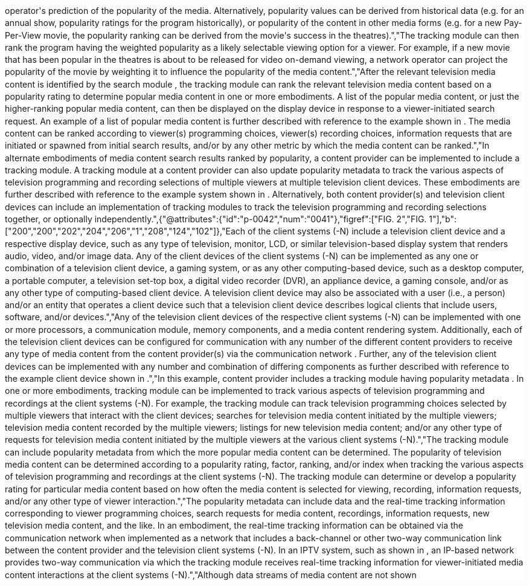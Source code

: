 operator's prediction of the popularity of the media. Alternatively, popularity values can be derived from historical data (e.g. for an annual show, popularity ratings for the program historically), or popularity of the content in other media forms (e.g. for a new Pay-Per-View movie, the popularity ranking can be derived from the movie's success in the theatres).","The tracking module  can then rank the program having the weighted popularity as a likely selectable viewing option for a viewer. For example, if a new movie that has been popular in the theatres is about to be released for video on-demand viewing, a network operator can project the popularity of the movie by weighting it to influence the popularity of the media content.","After the relevant television media content is identified by the search module , the tracking module  can rank the relevant television media content based on a popularity rating to determine popular media content in one or more embodiments. A list of the popular media content, or just the higher-ranking popular media content, can then be displayed on the display device  in response to a viewer-initiated search request. An example of a list of popular media content is further described with reference to the example shown in . The media content can be ranked according to viewer(s) programming choices, viewer(s) recording choices, information requests that are initiated or spawned from initial search results, and\/or by any other metric by which the media content can be ranked.","In alternate embodiments of media content search results ranked by popularity, a content provider  can be implemented to include a tracking module. A tracking module at a content provider can also update popularity metadata to track the various aspects of television programming and recording selections of multiple viewers at multiple television client devices. These embodiments are further described with reference to the example system shown in . Alternatively, both content provider(s) and television client devices can include an implementation of tracking modules to track the television programming and recording selections together, or optionally independently.",{"@attributes":{"id":"p-0042","num":"0041"},"figref":["FIG. 2","FIG. 1"],"b":["200","200","202","204","206","1","208","124","102"]},"Each of the client systems (-N) include a television client device and a respective display device, such as any type of television, monitor, LCD, or similar television-based display system that renders audio, video, and\/or image data. Any of the client devices of the client systems (-N) can be implemented as any one or combination of a television client device, a gaming system, or as any other computing-based device, such as a desktop computer, a portable computer, a television set-top box, a digital video recorder (DVR), an appliance device, a gaming console, and\/or as any other type of computing-based client device. A television client device may also be associated with a user (i.e., a person) and\/or an entity that operates a client device such that a television client device describes logical clients that include users, software, and\/or devices.","Any of the television client devices of the respective client systems (-N) can be implemented with one or more processors, a communication module, memory components, and a media content rendering system. Additionally, each of the television client devices can be configured for communication with any number of the different content providers to receive any type of media content from the content provider(s) via the communication network . Further, any of the television client devices can be implemented with any number and combination of differing components as further described with reference to the example client device shown in .","In this example, content provider  includes a tracking module  having popularity metadata . In one or more embodiments, tracking module  can be implemented to track various aspects of television programming and recordings at the client systems (-N). For example, the tracking module  can track television programming choices selected by multiple viewers that interact with the client devices; searches for television media content initiated by the multiple viewers; television media content recorded by the multiple viewers; listings for new television media content; and\/or any other type of requests for television media content initiated by the multiple viewers at the various client systems (-N).","The tracking module  can include popularity metadata  from which the more popular media content can be determined. The popularity of television media content can be determined according to a popularity rating, factor, ranking, and\/or index when tracking the various aspects of television programming and recordings at the client systems (-N). The tracking module  can determine or develop a popularity rating for particular media content based on how often the media content is selected for viewing, recording, information requests, and\/or any other type of viewer interaction.","The popularity metadata  can include data and the real-time tracking information corresponding to viewer programming choices, search requests for media content, recordings, information requests, new television media content, and the like. In an embodiment, the real-time tracking information can be obtained via the communication network  when implemented as a network that includes a back-channel or other two-way communication link  between the content provider  and the television client systems (-N). In an IPTV system, such as shown in , an IP-based network provides two-way communication via which the tracking module  receives real-time tracking information for viewer-initiated media content interactions at the client systems (-N).","Although data streams of media content are not shown